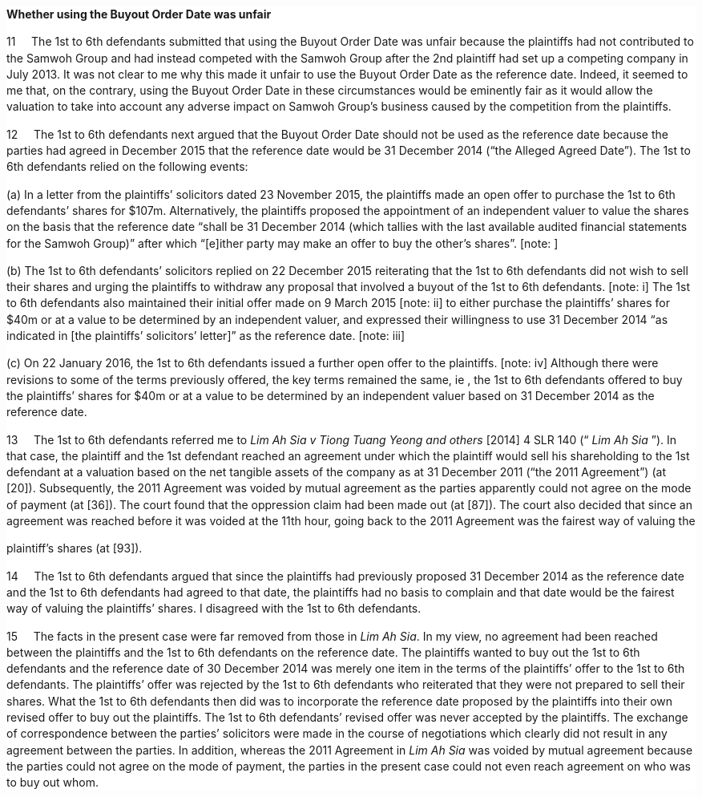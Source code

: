 **Whether using the Buyout Order Date was unfair** 

11     The 1st to 6th defendants submitted that using the Buyout Order Date was unfair because the plaintiffs had not contributed to the Samwoh Group and had instead competed with the Samwoh Group after the 2nd plaintiff had set up a competing company in July 2013. It was not clear to me why this made it unfair to use the Buyout Order Date as the reference date. Indeed, it seemed to me that, on the contrary, using the Buyout Order Date in these circumstances would be eminently fair as it would allow the valuation to take into account any adverse impact on Samwoh Group’s business caused by the competition from the plaintiffs. 

12     The 1st to 6th defendants next argued that the Buyout Order Date should not be used as the reference date because the parties had agreed in December 2015 that the reference date would be 31 December 2014 (“the Alleged Agreed Date”). The 1st to 6th defendants relied on the following events: 

 (a) In a letter from the plaintiffs’ solicitors dated 23 November 2015, the plaintiffs made an open offer to purchase the 1st to 6th defendants’ shares for $107m. Alternatively, the plaintiffs proposed the appointment of an independent valuer to value the shares on the basis that the reference date “shall be 31 December 2014 (which tallies with the last available audited financial statements for the Samwoh Group)” after which “[e]ither party may make an offer to buy the other’s shares”. [note: ] 

 (b) The 1st to 6th defendants’ solicitors replied on 22 December 2015 reiterating that the 1st to 6th defendants did not wish to sell their shares and urging the plaintiffs to withdraw any proposal that involved a buyout of the 1st to 6th defendants. [note: i] The 1st to 6th defendants also maintained their initial offer made on 9 March 2015 [note: ii] to either purchase the plaintiffs’ shares for $40m or at a value to be determined by an independent valuer, and expressed their willingness to use 31 December 2014 “as indicated in [the plaintiffs’ solicitors’ letter]” as the reference date. [note: iii] 

 (c) On 22 January 2016, the 1st to 6th defendants issued a further open offer to the plaintiffs. [note: iv] Although there were revisions to some of the terms previously offered, the key terms remained the same, ie , the 1st to 6th defendants offered to buy the plaintiffs’ shares for $40m or at a value to be determined by an independent valuer based on 31 December 2014 as the reference date. 

13     The 1st to 6th defendants referred me to _Lim Ah Sia v Tiong Tuang Yeong and others_ <span class="citation">[2014] 4 SLR 140</span> (“ _Lim Ah Sia_ ”). In that case, the plaintiff and the 1st defendant reached an agreement under which the plaintiff would sell his shareholding to the 1st defendant at a valuation based on the net tangible assets of the company as at 31 December 2011 (“the 2011 Agreement”) (at [20]). Subsequently, the 2011 Agreement was voided by mutual agreement as the parties apparently could not agree on the mode of payment (at [36]). The court found that the oppression claim had been made out (at [87]). The court also decided that since an agreement was reached before it was voided at the 11th hour, going back to the 2011 Agreement was the fairest way of valuing the 


plaintiff’s shares (at [93]). 

14     The 1st to 6th defendants argued that since the plaintiffs had previously proposed 31 December 2014 as the reference date and the 1st to 6th defendants had agreed to that date, the plaintiffs had no basis to complain and that date would be the fairest way of valuing the plaintiffs’ shares. I disagreed with the 1st to 6th defendants. 

15     The facts in the present case were far removed from those in _Lim Ah Sia_. In my view, no agreement had been reached between the plaintiffs and the 1st to 6th defendants on the reference date. The plaintiffs wanted to buy out the 1st to 6th defendants and the reference date of 30 December 2014 was merely one item in the terms of the plaintiffs’ offer to the 1st to 6th defendants. The plaintiffs’ offer was rejected by the 1st to 6th defendants who reiterated that they were not prepared to sell their shares. What the 1st to 6th defendants then did was to incorporate the reference date proposed by the plaintiffs into their own revised offer to buy out the plaintiffs. The 1st to 6th defendants’ revised offer was never accepted by the plaintiffs. The exchange of correspondence between the parties’ solicitors were made in the course of negotiations which clearly did not result in any agreement between the parties. In addition, whereas the 2011 Agreement in _Lim Ah Sia_ was voided by mutual agreement because the parties could not agree on the mode of payment, the parties in the present case could not even reach agreement on who was to buy out whom. 

